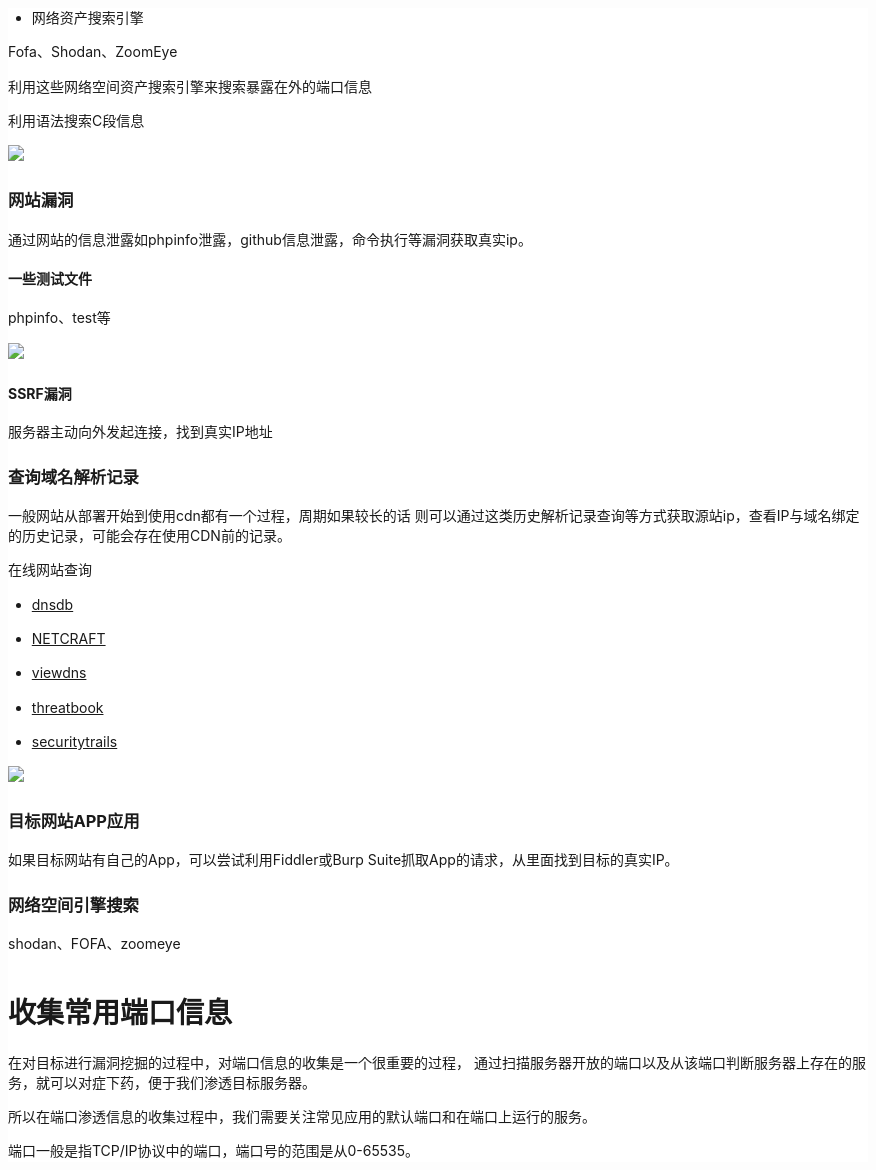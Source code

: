 * 网络资产搜索引擎

Fofa、Shodan、ZoomEye

利用这些网络空间资产搜索引擎来搜索暴露在外的端口信息

利用语法搜索C段信息

![](img/1594459-20200119142628605-1817173510.png)

### 网站漏洞

通过网站的信息泄露如phpinfo泄露，github信息泄露，命令执行等漏洞获取真实ip。

#### 一些测试文件

phpinfo、test等

![](img/1594459-20200119142643031-2126170556.png)

#### SSRF漏洞

服务器主动向外发起连接，找到真实IP地址

### 查询域名解析记录

一般网站从部署开始到使用cdn都有一个过程，周期如果较长的话 则可以通过这类历史解析记录查询等方式获取源站ip，查看IP与域名绑定的历史记录，可能会存在使用CDN前的记录。

在线网站查询

- [dnsdb](https://www.dnsdb.io)

- [NETCRAFT](https://sitereport.netcraft.com/?url=)

- [viewdns](https://viewdns.info/)

- [threatbook](https://x.threatbook.cn/)

- [securitytrails](https://securitytrails.com/)

![](img/1594459-20200119142656200-2052041466.png)

### 目标网站APP应用

如果目标网站有自己的App，可以尝试利用Fiddler或Burp Suite抓取App的请求，从里面找到目标的真实IP。

### 网络空间引擎搜索

shodan、FOFA、zoomeye

# 收集常用端口信息

在对目标进行漏洞挖掘的过程中，对端口信息的收集是一个很重要的过程， 通过扫描服务器开放的端口以及从该端口判断服务器上存在的服务，就可以对症下药，便于我们渗透目标服务器。

所以在端口渗透信息的收集过程中，我们需要关注常见应用的默认端口和在端口上运行的服务。

端口一般是指TCP/IP协议中的端口，端口号的范围是从0-65535。
